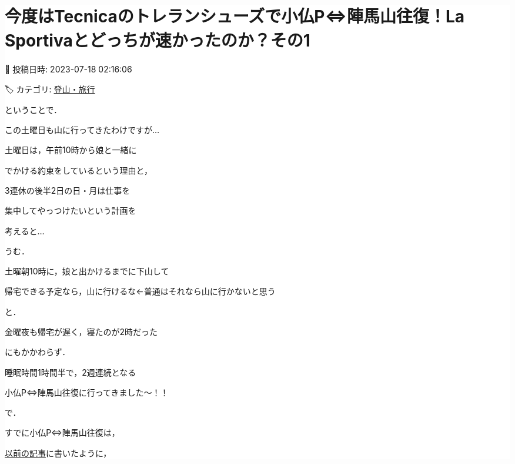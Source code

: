 # 今度はTecnicaのトレランシューズで小仏P⇔陣馬山往復！La Sportivaとどっちが速かったのか？その1

📅 投稿日時: 2023-07-18 02:16:06

🏷️ カテゴリ: [登山・旅行](c1d637a11a25b457ac978d197adbdafc5.md)

ということで．


この土曜日も山に行ってきたわけですが…





土曜日は，午前10時から娘と一緒に


でかける約束をしているという理由と，


3連休の後半2日の日・月は仕事を


集中してやっつけたいという計画を


考えると…





うむ．


土曜朝10時に，娘と出かけるまでに下山して


帰宅できる予定なら，山に行けるな←普通はそれなら山に行かないと思う


と．





金曜夜も帰宅が遅く，寝たのが2時だった


にもかかわらず．


睡眠時間1時間半で，2週連続となる


小仏P⇔陣馬山往復に行ってきました～！！





で．


すでに小仏P⇔陣馬山往復は，


[以前の記事](e24cd3e119b08fa99b6b34c0cce05132b.md)に書いたように，

